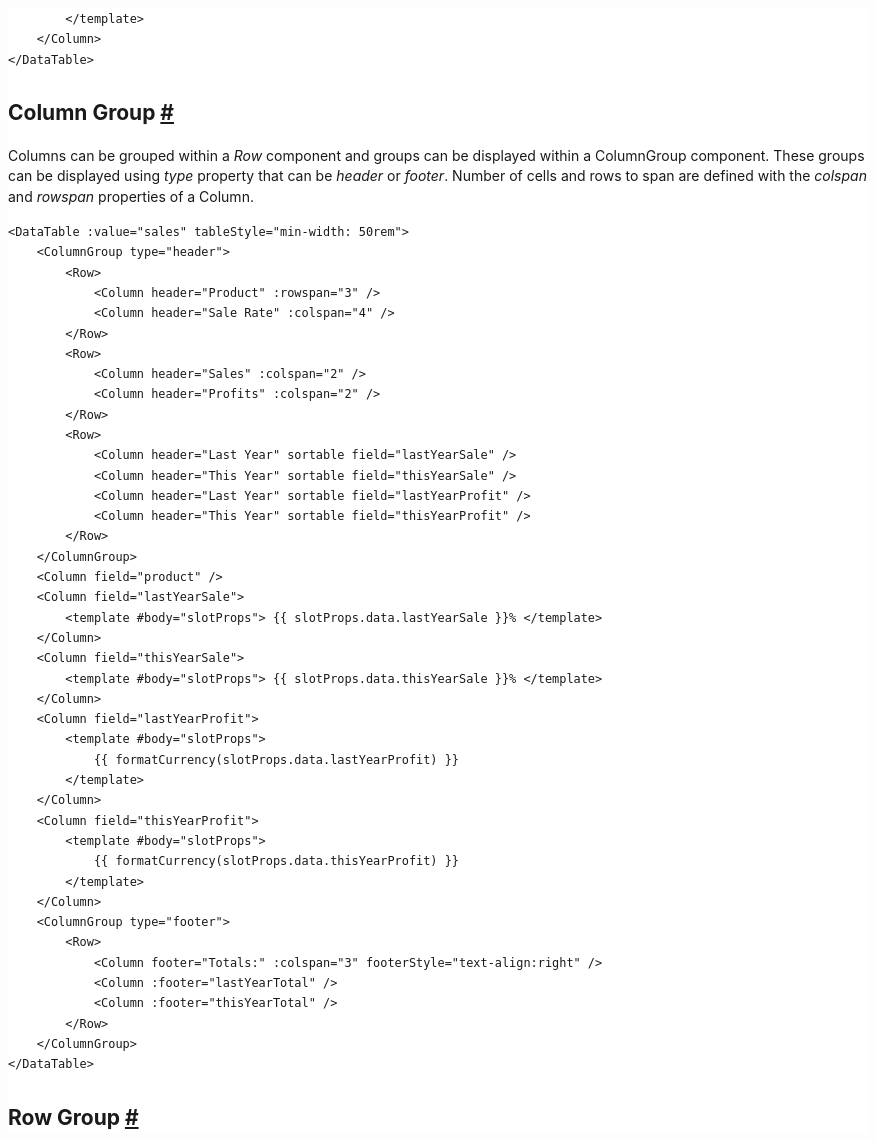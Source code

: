 ```
        </template>
    </Column>
</DataTable>
```
## Column Group [#](_datatable_.md#column_group)

Columns can be grouped within a _Row_ component and groups can be displayed within a ColumnGroup component. These groups can be displayed using _type_ property that can be _header_ or _footer_. Number of cells and rows to span are defined with the _colspan_ and _rowspan_ properties of a Column.
```
<DataTable :value="sales" tableStyle="min-width: 50rem">
    <ColumnGroup type="header">
        <Row>
            <Column header="Product" :rowspan="3" />
            <Column header="Sale Rate" :colspan="4" />
        </Row>
        <Row>
            <Column header="Sales" :colspan="2" />
            <Column header="Profits" :colspan="2" />
        </Row>
        <Row>
            <Column header="Last Year" sortable field="lastYearSale" />
            <Column header="This Year" sortable field="thisYearSale" />
            <Column header="Last Year" sortable field="lastYearProfit" />
            <Column header="This Year" sortable field="thisYearProfit" />
        </Row>
    </ColumnGroup>
    <Column field="product" />
    <Column field="lastYearSale">
        <template #body="slotProps"> {{ slotProps.data.lastYearSale }}% </template>
    </Column>
    <Column field="thisYearSale">
        <template #body="slotProps"> {{ slotProps.data.thisYearSale }}% </template>
    </Column>
    <Column field="lastYearProfit">
        <template #body="slotProps">
            {{ formatCurrency(slotProps.data.lastYearProfit) }}
        </template>
    </Column>
    <Column field="thisYearProfit">
        <template #body="slotProps">
            {{ formatCurrency(slotProps.data.thisYearProfit) }}
        </template>
    </Column>
    <ColumnGroup type="footer">
        <Row>
            <Column footer="Totals:" :colspan="3" footerStyle="text-align:right" />
            <Column :footer="lastYearTotal" />
            <Column :footer="thisYearTotal" />
        </Row>
    </ColumnGroup>
</DataTable>
```
## Row Group [#](_datatable_.md#row_group)
